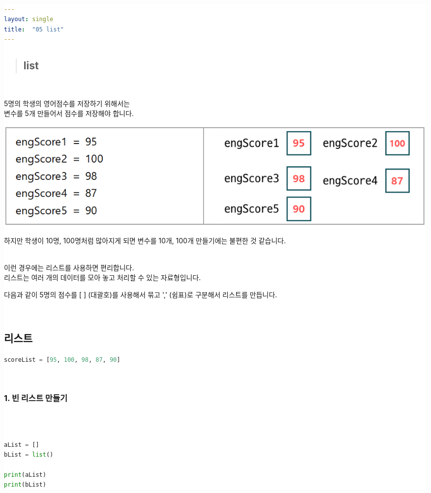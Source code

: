 ```yaml
---
layout: single
title:  "05 list"
---
```


>## **list**

<br/>

5명의 학생의 영어점수를 저장하기 위해서는  
변수를 5개 만들어서 점수를 저장해야 합니다.
<br/>

<img src="image/var_list.png">


<br/>

하지만 학생이 10명, 100명처럼 많아지게 되면 변수를 10개, 100개 만들기에는 불편한 것 같습니다.  
<br>

이런 경우에는 리스트를 사용하면 편리합니다.  
리스트는 여러 개의 데이터를 모아 놓고 처리할 수 있는 자료형입니다.
<br/>

다음과 같이 5명의 점수를 [ ] (대괄호)를 사용해서 묶고 ',' (쉼표)로 구분해서 리스트를 만듭니다.  

<br/>

## **리스트**

```python
scoreList = [95, 100, 98, 87, 90]
```  

<br/>

### **1. 빈 리스트 만들기**  
 
<br/>

<br/>

```python
aList = []
bList = list()

print(aList)
print(bList)
```  
